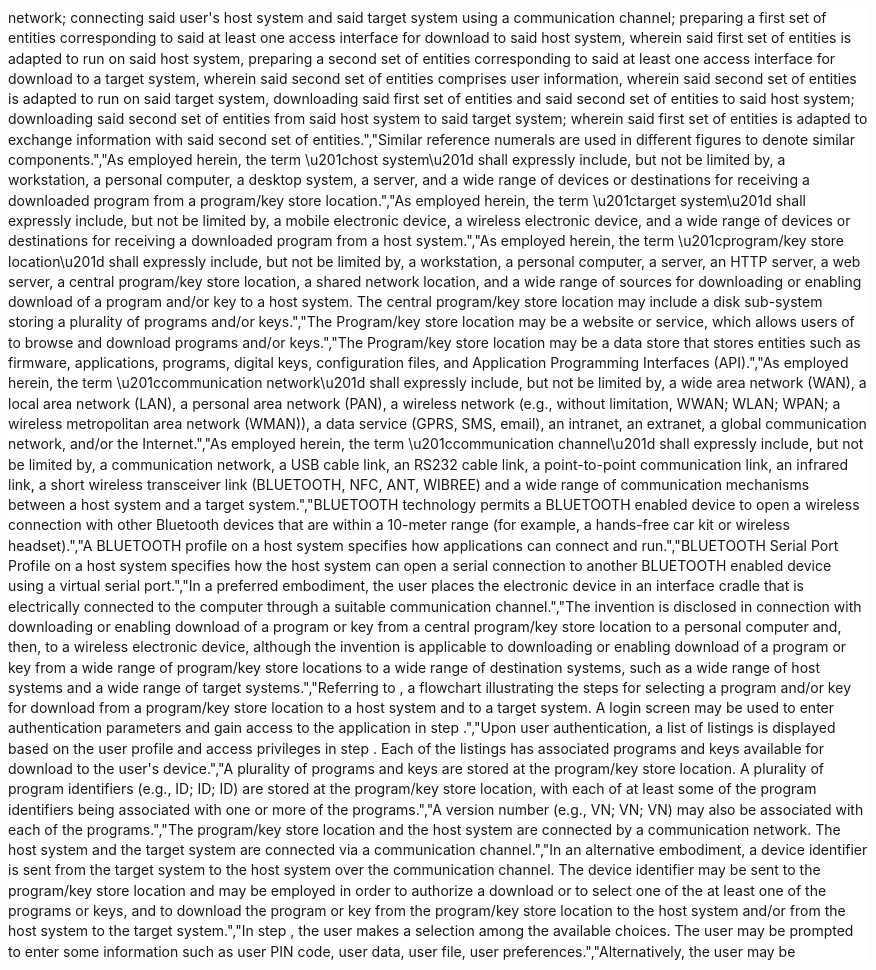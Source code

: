 network; connecting said user's host system and said target system using a communication channel; preparing a first set of entities corresponding to said at least one access interface for download to said host system, wherein said first set of entities is adapted to run on said host system, preparing a second set of entities corresponding to said at least one access interface for download to a target system, wherein said second set of entities comprises user information, wherein said second set of entities is adapted to run on said target system, downloading said first set of entities and said second set of entities to said host system; downloading said second set of entities from said host system to said target system; wherein said first set of entities is adapted to exchange information with said second set of entities.","Similar reference numerals are used in different figures to denote similar components.","As employed herein, the term \u201chost system\u201d shall expressly include, but not be limited by, a workstation, a personal computer, a desktop system, a server, and a wide range of devices or destinations for receiving a downloaded program from a program\/key store location.","As employed herein, the term \u201ctarget system\u201d shall expressly include, but not be limited by, a mobile electronic device, a wireless electronic device, and a wide range of devices or destinations for receiving a downloaded program from a host system.","As employed herein, the term \u201cprogram\/key store location\u201d shall expressly include, but not be limited by, a workstation, a personal computer, a server, an HTTP server, a web server, a central program\/key store location, a shared network location, and a wide range of sources for downloading or enabling download of a program and\/or key to a host system. The central program\/key store location may include a disk sub-system storing a plurality of programs and\/or keys.","The Program\/key store location may be a website or service, which allows users of to browse and download programs and\/or keys.","The Program\/key store location may be a data store that stores entities such as firmware, applications, programs, digital keys, configuration files, and Application Programming Interfaces (API).","As employed herein, the term \u201ccommunication network\u201d shall expressly include, but not be limited by, a wide area network (WAN), a local area network (LAN), a personal area network (PAN), a wireless network (e.g., without limitation, WWAN; WLAN; WPAN; a wireless metropolitan area network (WMAN)), a data service (GPRS, SMS, email), an intranet, an extranet, a global communication network, and\/or the Internet.","As employed herein, the term \u201ccommunication channel\u201d shall expressly include, but not be limited by, a communication network, a USB cable link, an RS232 cable link, a point-to-point communication link, an infrared link, a short wireless transceiver link (BLUETOOTH, NFC, ANT, WIBREE) and a wide range of communication mechanisms between a host system and a target system.","BLUETOOTH technology permits a BLUETOOTH enabled device to open a wireless connection with other Bluetooth devices that are within a 10-meter range (for example, a hands-free car kit or wireless headset).","A BLUETOOTH profile on a host system specifies how applications can connect and run.","BLUETOOTH Serial Port Profile on a host system specifies how the host system can open a serial connection to another BLUETOOTH enabled device using a virtual serial port.","In a preferred embodiment, the user places the electronic device in an interface cradle that is electrically connected to the computer through a suitable communication channel.","The invention is disclosed in connection with downloading or enabling download of a program or key from a central program\/key store location to a personal computer and, then, to a wireless electronic device, although the invention is applicable to downloading or enabling download of a program or key from a wide range of program\/key store locations to a wide range of destination systems, such as a wide range of host systems and a wide range of target systems.","Referring to , a flowchart illustrating the steps for selecting a program and\/or key for download from a program\/key store location to a host system and to a target system. A login screen may be used to enter authentication parameters and gain access to the application in step .","Upon user authentication, a list of listings is displayed based on the user profile and access privileges in step . Each of the listings has associated programs and keys available for download to the user's device.","A plurality of programs and keys are stored at the program\/key store location. A plurality of program identifiers (e.g., ID; ID; ID) are stored at the program\/key store location, with each of at least some of the program identifiers being associated with one or more of the programs.","A version number (e.g., VN; VN; VN) may also be associated with each of the programs.","The program\/key store location and the host system are connected by a communication network. The host system and the target system are connected via a communication channel.","In an alternative embodiment, a device identifier is sent from the target system to the host system over the communication channel. The device identifier may be sent to the program\/key store location and may be employed in order to authorize a download or to select one of the at least one of the programs or keys, and to download the program or key from the program\/key store location to the host system and\/or from the host system to the target system.","In step , the user makes a selection among the available choices. The user may be prompted to enter some information such as user PIN code, user data, user file, user preferences.","Alternatively, the user may be